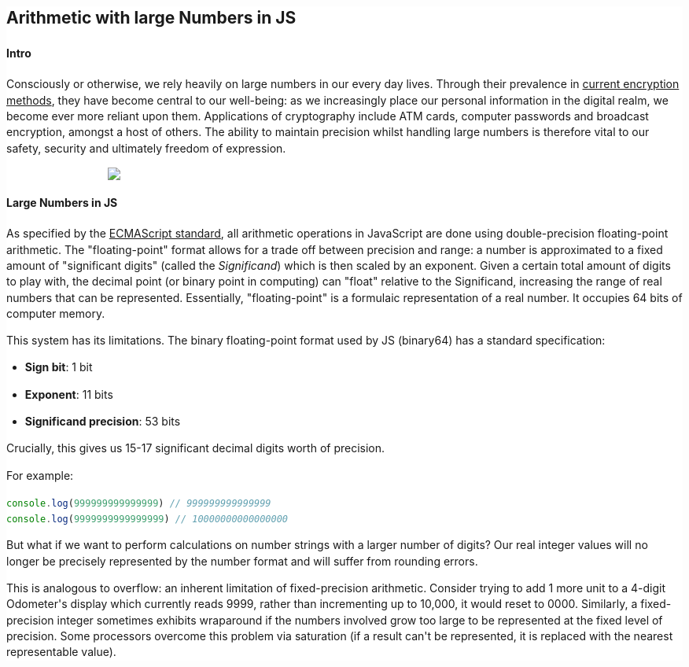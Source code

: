 ## Arithmetic with large Numbers in JS

#### Intro

Consciously or otherwise, we rely heavily on large numbers in our every day lives.  Through their prevalence in [current encryption methods](https://www.youtube.com/watch?v=M7kEpw1tn50), they have become central to our well-being: as we increasingly place our personal information in the digital realm, we become ever more reliant upon them.  Applications of cryptography include ATM cards, computer passwords and broadcast encryption, amongst a host of others.  The ability to maintain precision whilst handling large numbers is therefore vital to our safety, security and ultimately freedom of expression.



<img style="margin:0px auto;display:block" src="https://upload.wikimedia.org/wikipedia/commons/4/4a/Caesar_cipher_left_shift_of_3.svg" width=70% align="middle"/>

#### Large Numbers in JS

As specified by the [ECMAScript standard](http://www.ecma-international.org/ecma-262/5.1/#sec-8.5), all arithmetic operations in JavaScript are done using double-precision floating-point arithmetic.  The "floating-point" format allows for a trade off between precision and range: a number is approximated to a fixed amount of "significant digits" (called the _Significand_) which is then scaled by an exponent.  Given a certain total amount of digits to play with, the decimal point (or binary point in computing) can "float" relative to the Significand, increasing the range of real numbers that can be represented.  Essentially, "floating-point" is a formulaic representation of a real number.  It occupies 64 bits of computer memory.  

This system has its limitations.  The binary floating-point format used by JS (binary64) has a standard specification:

* **Sign bit**: 1 bit

* **Exponent**: 11 bits

* **Significand precision**: 53 bits

Crucially, this gives us 15-17 significant decimal digits worth of precision.

For example:
```javascript
console.log(999999999999999) // 999999999999999
console.log(9999999999999999) // 10000000000000000

```

But what if we want to perform calculations on number strings with a larger number of digits?  Our real integer values will no longer be precisely represented by the number format and will suffer from rounding errors.

This is analogous to overflow: an inherent limitation of fixed-precision arithmetic.  Consider trying to add 1 more unit to a 4-digit Odometer's display which currently reads 9999, rather than incrementing up to 10,000, it would reset to 0000.  Similarly, a fixed-precision integer sometimes exhibits wraparound if the numbers involved grow too large to be represented at the fixed level of precision. Some processors overcome this problem via saturation (if a result can't be represented, it is replaced with the nearest representable value).
